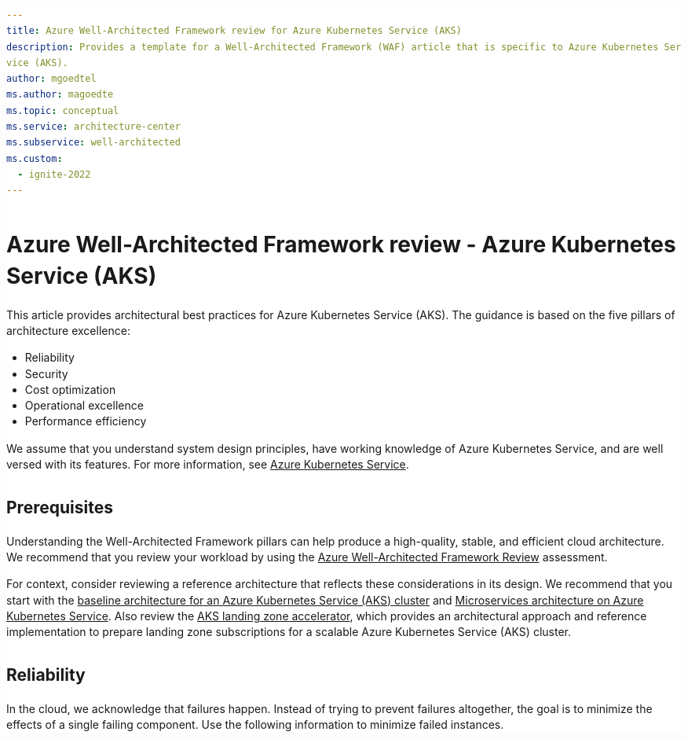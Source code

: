 ```yaml
---
title: Azure Well-Architected Framework review for Azure Kubernetes Service (AKS)
description: Provides a template for a Well-Architected Framework (WAF) article that is specific to Azure Kubernetes Service (AKS).
author: mgoedtel
ms.author: magoedte
ms.topic: conceptual
ms.service: architecture-center
ms.subservice: well-architected
ms.custom:
  - ignite-2022
---
```


# Azure Well-Architected Framework review - Azure Kubernetes Service (AKS)

This article provides architectural best practices for Azure Kubernetes Service (AKS). The guidance is based on the five pillars of architecture excellence:

- Reliability
- Security
- Cost optimization
- Operational excellence
- Performance efficiency

We assume that you understand system design principles, have working knowledge of Azure Kubernetes Service, and are well versed with its features. For more information, see [Azure Kubernetes Service](/azure/aks/intro-kubernetes).

## Prerequisites

Understanding the Well-Architected Framework pillars can help produce a high-quality, stable, and efficient cloud architecture. We recommend that you review your workload by using the [Azure Well-Architected Framework Review](/assessments/?id=azure-architecture-review&mode=pre-assessment) assessment.

For context, consider reviewing a reference architecture that reflects these considerations in its design. We recommend that you start with the [baseline architecture for an Azure Kubernetes Service (AKS) cluster](/azure/architecture/reference-architectures/containers/aks/baseline-aks) and [Microservices architecture on Azure Kubernetes Service](/azure/architecture/reference-architectures/containers/aks-microservices/aks-microservices). Also review the [AKS landing zone accelerator](/azure/cloud-adoption-framework/scenarios/aks/enterprise-scale-landing-zone), which provides an architectural approach and reference implementation to prepare landing zone subscriptions for a scalable Azure Kubernetes Service (AKS) cluster.

## Reliability

In the cloud, we acknowledge that failures happen. Instead of trying to prevent failures altogether, the goal is to minimize the effects of a single failing component. Use the following information to minimize failed instances.
